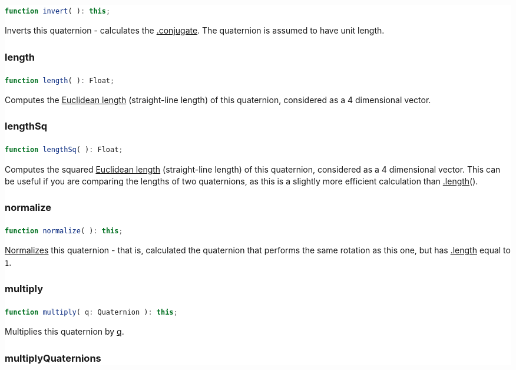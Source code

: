   
  
```ts  
function invert( ): this;  
```  

Inverts this quaternion - calculates the [.conjugate](#conjugate). The
quaternion is assumed to have unit length.

### length

  
  
```ts  
function length( ): Float;  
```  

Computes the <a
href="https://en.wikipedia.org/wiki/Euclidean_distance">Euclidean length</a>
(straight-line length) of this quaternion, considered as a 4 dimensional
vector.

### lengthSq

  
  
```ts  
function lengthSq( ): Float;  
```  

Computes the squared <a
href="https://en.wikipedia.org/wiki/Euclidean_distance">Euclidean length</a>
(straight-line length) of this quaternion, considered as a 4 dimensional
vector. This can be useful if you are comparing the lengths of two
quaternions, as this is a slightly more efficient calculation than
[.length](#length)().

### normalize

  
  
```ts  
function normalize( ): this;  
```  

<a href="https://en.wikipedia.org/wiki/Normalized_vector">Normalizes</a> this
quaternion - that is, calculated the quaternion that performs the same
rotation as this one, but has [.length](#length) equal to `1`.

### multiply

  
  
```ts  
function multiply( q: Quaternion ): this;  
```  

Multiplies this quaternion by [q](en\math\Quaternion.html).

### multiplyQuaternions
